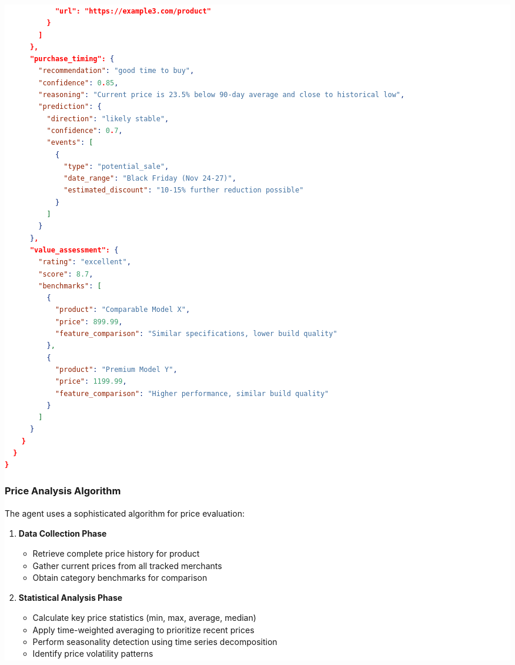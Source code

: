 ```json
            "url": "https://example3.com/product"
          }
        ]
      },
      "purchase_timing": {
        "recommendation": "good time to buy",
        "confidence": 0.85,
        "reasoning": "Current price is 23.5% below 90-day average and close to historical low",
        "prediction": {
          "direction": "likely stable",
          "confidence": 0.7,
          "events": [
            {
              "type": "potential_sale",
              "date_range": "Black Friday (Nov 24-27)",
              "estimated_discount": "10-15% further reduction possible"
            }
          ]
        }
      },
      "value_assessment": {
        "rating": "excellent",
        "score": 8.7,
        "benchmarks": [
          {
            "product": "Comparable Model X",
            "price": 899.99,
            "feature_comparison": "Similar specifications, lower build quality"
          },
          {
            "product": "Premium Model Y",
            "price": 1199.99,
            "feature_comparison": "Higher performance, similar build quality"
          }
        ]
      }
    }
  }
}
```

### Price Analysis Algorithm

The agent uses a sophisticated algorithm for price evaluation:

1. **Data Collection Phase**
   - Retrieve complete price history for product
   - Gather current prices from all tracked merchants
   - Obtain category benchmarks for comparison

2. **Statistical Analysis Phase**
   - Calculate key price statistics (min, max, average, median)
   - Apply time-weighted averaging to prioritize recent prices
   - Perform seasonality detection using time series decomposition
   - Identify price volatility patterns
